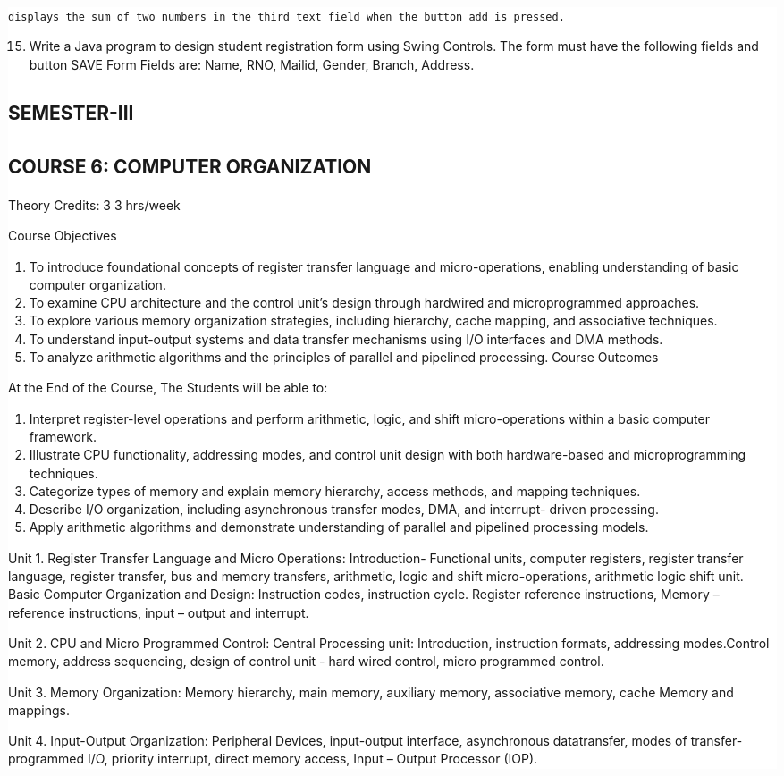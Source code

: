     displays the sum of two numbers in the third text field when the button add is pressed.
15. Write a Java program to design student registration form using Swing Controls. The form
    must have the following fields and button SAVE
    Form Fields are: Name, RNO, Mailid, Gender, Branch, Address.


## SEMESTER-III

## COURSE 6: COMPUTER ORGANIZATION

Theory Credits: 3 3 hrs/week

Course Objectives

1. To introduce foundational concepts of register transfer language and micro-operations,
    enabling understanding of basic computer organization.
2. To examine CPU architecture and the control unit’s design through hardwired and
    microprogrammed approaches.
3. To explore various memory organization strategies, including hierarchy, cache mapping,
    and associative techniques.
4. To understand input-output systems and data transfer mechanisms using I/O interfaces and
    DMA methods.
5. To analyze arithmetic algorithms and the principles of parallel and pipelined processing.
Course Outcomes

At the End of the Course, The Students will be able to:

1. Interpret register-level operations and perform arithmetic, logic, and shift micro-operations
    within a basic computer framework.
2. Illustrate CPU functionality, addressing modes, and control unit design with both
    hardware-based and microprogramming techniques.
3. Categorize types of memory and explain memory hierarchy, access methods, and mapping
    techniques.
4. Describe I/O organization, including asynchronous transfer modes, DMA, and interrupt-
    driven processing.
5. Apply arithmetic algorithms and demonstrate understanding of parallel and pipelined
    processing models.

Unit 1. Register Transfer Language and Micro Operations:
Introduction- Functional units, computer registers, register transfer language, register transfer, bus
and memory transfers, arithmetic, logic and shift micro-operations, arithmetic logic shift unit.
Basic Computer Organization and Design: Instruction codes, instruction cycle. Register reference
instructions, Memory – reference instructions, input – output and interrupt.

Unit 2. CPU and Micro Programmed Control:
Central Processing unit: Introduction, instruction formats, addressing modes.Control memory,
address sequencing, design of control unit - hard wired control, micro programmed control.

Unit 3. Memory Organization:
Memory hierarchy, main memory, auxiliary memory, associative memory, cache Memory and
mappings.


Unit 4. Input-Output Organization:
Peripheral Devices, input-output interface, asynchronous datatransfer, modes of transfer-
programmed I/O, priority interrupt, direct memory access, Input – Output Processor (IOP).
